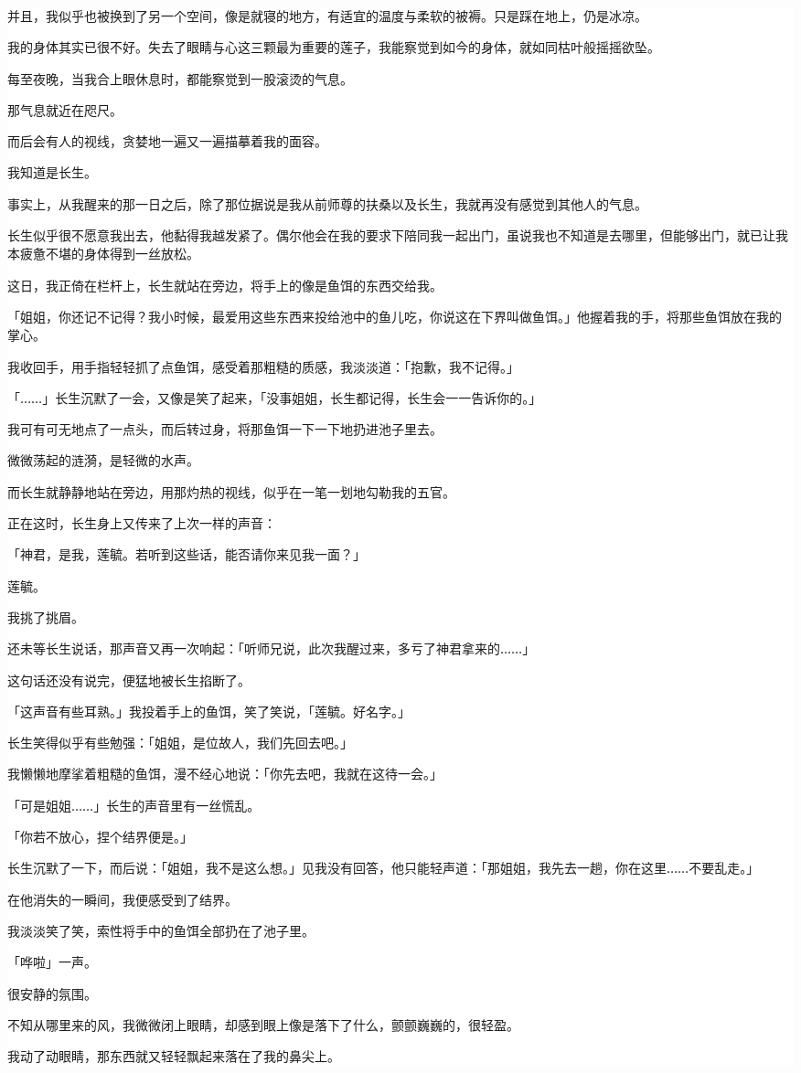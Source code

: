 并且，我似乎也被换到了另一个空间，像是就寝的地方，有适宜的温度与柔软的被褥。只是踩在地上，仍是冰凉。

我的身体其实已很不好。失去了眼睛与心这三颗最为重要的莲子，我能察觉到如今的身体，就如同枯叶般摇摇欲坠。

每至夜晚，当我合上眼休息时，都能察觉到一股滚烫的气息。

那气息就近在咫尺。

而后会有人的视线，贪婪地一遍又一遍描摹着我的面容。

我知道是长生。

事实上，从我醒来的那一日之后，除了那位据说是我从前师尊的扶桑以及长生，我就再没有感觉到其他人的气息。

长生似乎很不愿意我出去，他黏得我越发紧了。偶尔他会在我的要求下陪同我一起出门，虽说我也不知道是去哪里，但能够出门，就已让我本疲惫不堪的身体得到一丝放松。

这日，我正倚在栏杆上，长生就站在旁边，将手上的像是鱼饵的东西交给我。

「姐姐，你还记不记得？我小时候，最爱用这些东西来投给池中的鱼儿吃，你说这在下界叫做鱼饵。」他握着我的手，将那些鱼饵放在我的掌心。

我收回手，用手指轻轻抓了点鱼饵，感受着那粗糙的质感，我淡淡道：「抱歉，我不记得。」

「……」长生沉默了一会，又像是笑了起来，「没事姐姐，长生都记得，长生会一一告诉你的。」

我可有可无地点了一点头，而后转过身，将那鱼饵一下一下地扔进池子里去。

微微荡起的涟漪，是轻微的水声。

而长生就静静地站在旁边，用那灼热的视线，似乎在一笔一划地勾勒我的五官。

正在这时，长生身上又传来了上次一样的声音：

「神君，是我，莲毓。若听到这些话，能否请你来见我一面？」

莲毓。

我挑了挑眉。

还未等长生说话，那声音又再一次响起：「听师兄说，此次我醒过来，多亏了神君拿来的……」

这句话还没有说完，便猛地被长生掐断了。

「这声音有些耳熟。」我投着手上的鱼饵，笑了笑说，「莲毓。好名字。」

长生笑得似乎有些勉强：「姐姐，是位故人，我们先回去吧。」

我懒懒地摩挲着粗糙的鱼饵，漫不经心地说：「你先去吧，我就在这待一会。」

「可是姐姐……」长生的声音里有一丝慌乱。

「你若不放心，捏个结界便是。」

长生沉默了一下，而后说：「姐姐，我不是这么想。」见我没有回答，他只能轻声道：「那姐姐，我先去一趟，你在这里……不要乱走。」

在他消失的一瞬间，我便感受到了结界。

我淡淡笑了笑，索性将手中的鱼饵全部扔在了池子里。

「哗啦」一声。

很安静的氛围。

不知从哪里来的风，我微微闭上眼睛，却感到眼上像是落下了什么，颤颤巍巍的，很轻盈。

我动了动眼睛，那东西就又轻轻飘起来落在了我的鼻尖上。

